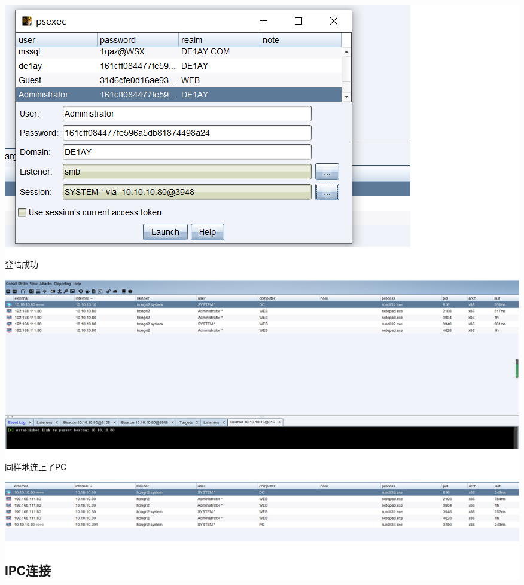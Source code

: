![image-20220909132939211](images/27.png)

登陆成功

![image-20220909132955482](images/28.png)

同样地连上了PC

![image-20220909133141695](images/29.png)

## IPC连接
